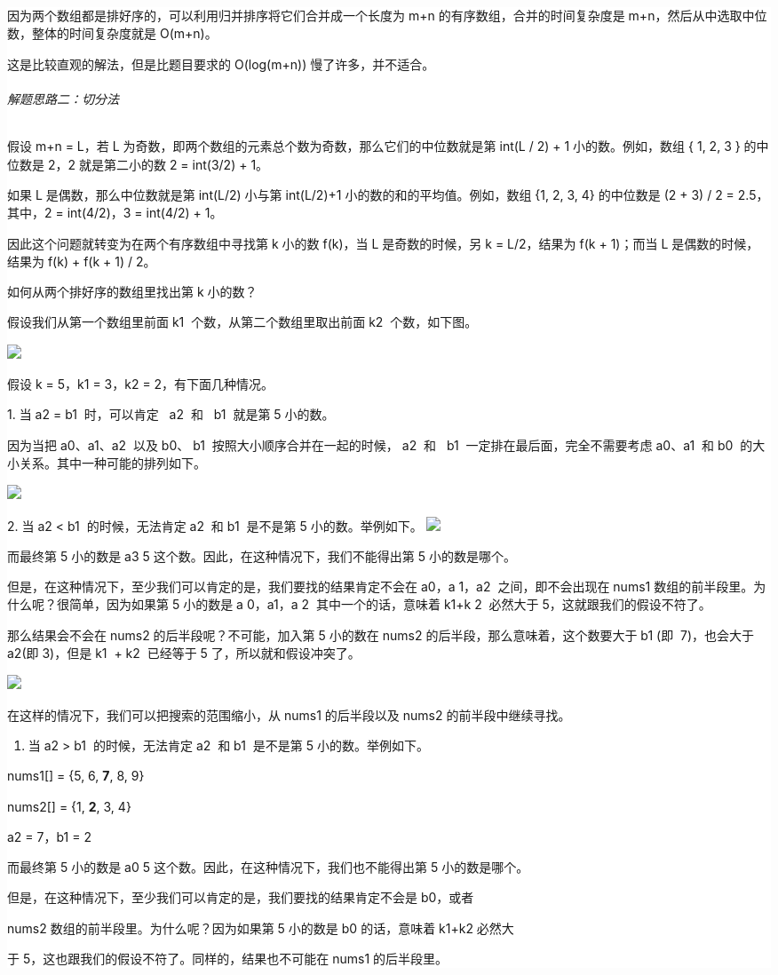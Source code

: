 因为两个数组都是排好序的，可以利用归并排序将它们合并成一个长度为 m+n 的有序数组，合并的时间复杂度是 m+n，然后从中选取中位数，整体的时间复杂度就是 O(m+n)。

这是比较直观的解法，但是比题目要求的 O(log(m+n)) 慢了许多，并不适合。

###### 解题思路二：切分法

假设 m+n = L，若 L 为奇数，即两个数组的元素总个数为奇数，那么它们的中位数就是第 int(L / 2) + 1 小的数。例如，数组 { 1, 2, 3 } 的中位数是 2，2 就是第二小的数 2 = int(3/2) + 1。

如果 L 是偶数，那么中位数就是第 int(L/2) 小与第 int(L/2)+1 小的数的和的平均值。例如，数组 {1, 2, 3, 4} 的中位数是 (2 + 3) / 2 = 2.5，其中，2 = int(4/2)，3 = int(4/2) + 1。

因此这个问题就转变为在两个有序数组中寻找第 k 小的数 f(k)，当 L 是奇数的时候，另 k = L/2，结果为 f(k + 1)；而当 L 是偶数的时候，结果为 f(k) + f(k + 1) / 2。

如何从两个排好序的数组里找出第 k 小的数？

假设我们从第一个数组里前面 k1  个数，从第二个数组里取出前面 k2  个数，如下图。

![](http://s0.lgstatic.com/i/image2/M01/91/30/CgoB5l2InpaAZ6lZAAC7LqjZWnU769.png)

假设 k = 5，k1 \= 3，k2 = 2，有下面几种情况。

1\. 当 a2 = b1  时，可以肯定   a2  和   b1  就是第 5 小的数。

因为当把 a0、a1、a2  以及 b0、 b1  按照大小顺序合并在一起的时候， a2  和   b1  一定排在最后面，完全不需要考虑 a0、a1  和 b0  的大小关系。其中一种可能的排列如下。

![](http://s0.lgstatic.com/i/image2/M01/91/50/CgotOV2InpaAAPVqAADiT5r6EoE952.png)

2\. 当 a2 < b1  的时候，无法肯定 a2  和 b1  是不是第 5 小的数。举例如下。 ![](http://s0.lgstatic.com/i/image2/M01/91/30/CgoB5l2InpaAdWQTAACcO4jiikI797.png)

而最终第 5 小的数是 a3 5 这个数。因此，在这种情况下，我们不能得出第 5 小的数是哪个。

但是，在这种情况下，至少我们可以肯定的是，我们要找的结果肯定不会在 a0，a 1，a2  之间，即不会出现在 nums1 数组的前半段里。为什么呢？很简单，因为如果第 5 小的数是 a 0，a1，a 2  其中一个的话，意味着 k1+k 2  必然大于 5，这就跟我们的假设不符了。

那么结果会不会在 nums2 的后半段呢？不可能，加入第 5 小的数在 nums2 的后半段，那么意味着，这个数要大于 b1 (即  7)，也会大于 a2(即 3)，但是 k1  + k2  已经等于 5 了，所以就和假设冲突了。

![](http://s0.lgstatic.com/i/image2/M01/91/50/CgotOV2InpiANLV4AGB7zVnr6UQ076.gif)

在这样的情况下，我们可以把搜索的范围缩小，从 nums1 的后半段以及 nums2 的前半段中继续寻找。

1.  当 a2 > b1  的时候，无法肯定 a2  和 b1  是不是第 5 小的数。举例如下。

nums1\[\] = {5, 6, **7**, 8, 9}

nums2\[\] = {1, **2**, 3, 4}

a2 = 7，b1 = 2

而最终第 5 小的数是 a0 5 这个数。因此，在这种情况下，我们也不能得出第 5 小的数是哪个。

但是，在这种情况下，至少我们可以肯定的是，我们要找的结果肯定不会是 b0，或者

nums2 数组的前半段里。为什么呢？因为如果第 5 小的数是 b0 的话，意味着 k1+k2 必然大

于 5，这也跟我们的假设不符了。同样的，结果也不可能在 nums1 的后半段里。
